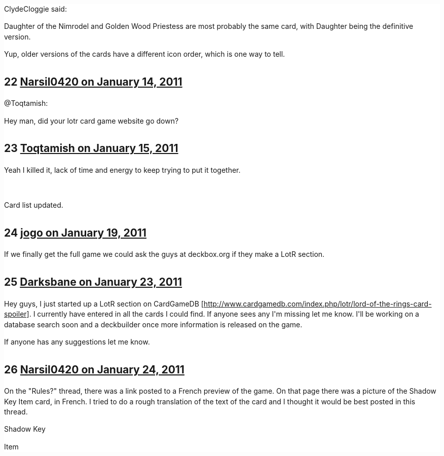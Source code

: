 ClydeCloggie said:

Daughter of the Nimrodel and Golden Wood Priestess are most probably the same card, with Daughter being the definitive version.



Yup, older versions of the cards have a different icon order, which is one way to tell.

## 22 [Narsil0420 on January 14, 2011](https://community.fantasyflightgames.com/topic/33526-card-list/?do=findComment&comment=408322)

@Toqtamish:

Hey man, did your lotr card game website go down?

## 23 [Toqtamish on January 15, 2011](https://community.fantasyflightgames.com/topic/33526-card-list/?do=findComment&comment=408614)

Yeah I killed it, lack of time and energy to keep trying to put it together.

 

Card list updated.

## 24 [jogo on January 19, 2011](https://community.fantasyflightgames.com/topic/33526-card-list/?do=findComment&comment=410586)

If we finally get the full game we could ask the guys at deckbox.org if they make a LotR section.

## 25 [Darksbane on January 23, 2011](https://community.fantasyflightgames.com/topic/33526-card-list/?do=findComment&comment=413084)

Hey guys, I just started up a LotR section on CardGameDB [http://www.cardgamedb.com/index.php/lotr/lord-of-the-rings-card-spoiler]. I currently have entered in all the cards I could find. If anyone sees any I'm missing let me know. I'll be working on a database search soon and a deckbuilder once more information is released on the game.

If anyone has any suggestions let me know.

## 26 [Narsil0420 on January 24, 2011](https://community.fantasyflightgames.com/topic/33526-card-list/?do=findComment&comment=413434)

On the "Rules?" thread, there was a link posted to a French preview of the game. On that page there was a picture of the Shadow Key Item card, in French. I tried to do a rough translation of the text of the card and I thought it would be best posted in this thread.

Shadow Key

Item
